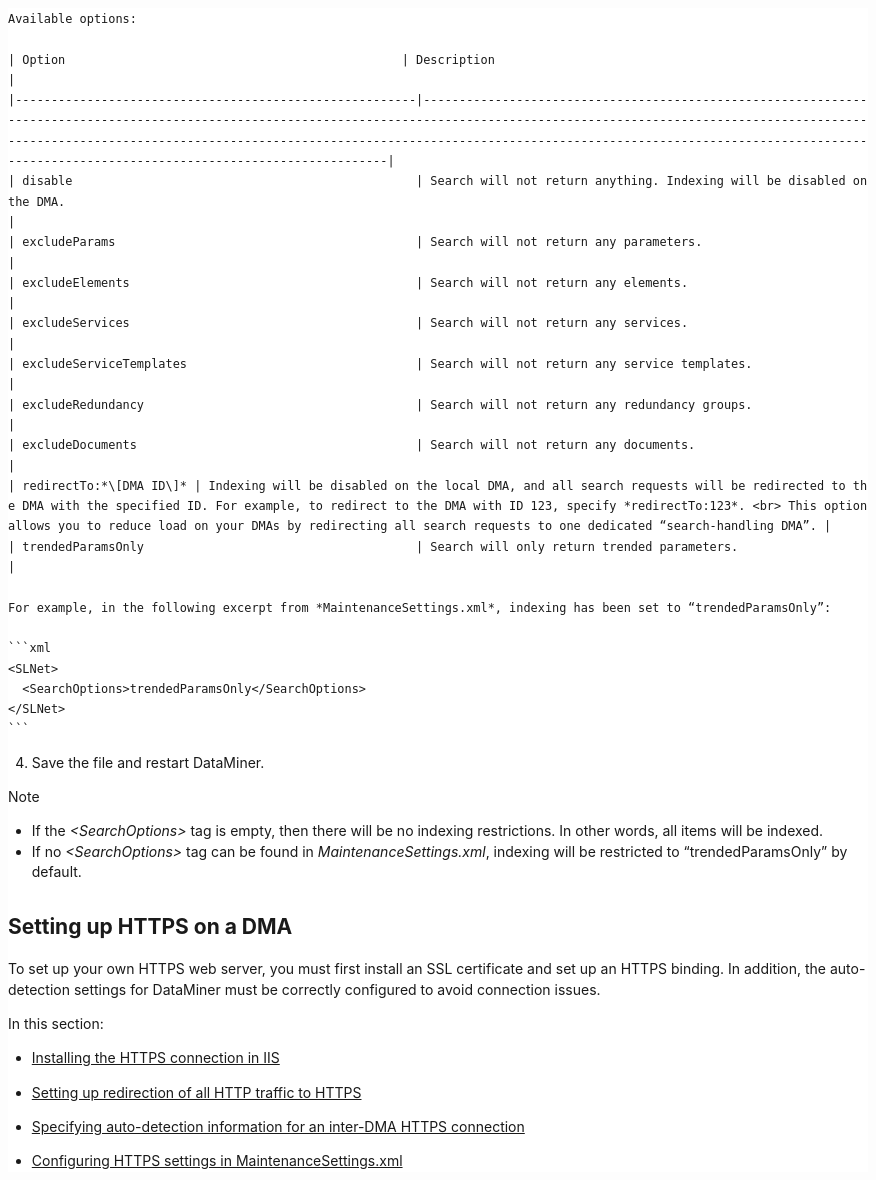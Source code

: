     Available options:

    | Option                                               | Description                                                                                                                                                                                                                                                                                                                                                       |
    |--------------------------------------------------------|-------------------------------------------------------------------------------------------------------------------------------------------------------------------------------------------------------------------------------------------------------------------------------------------------------------------------------------------------------------------|
    | disable                                                | Search will not return anything. Indexing will be disabled on the DMA.                                                                                                                                                                                                                                                                                            |
    | excludeParams                                          | Search will not return any parameters.                                                                                                                                                                                                                                                                                                                            |
    | excludeElements                                        | Search will not return any elements.                                                                                                                                                                                                                                                                                                                              |
    | excludeServices                                        | Search will not return any services.                                                                                                                                                                                                                                                                                                                              |
    | excludeServiceTemplates                                | Search will not return any service templates.                                                                                                                                                                                                                                                                                                                     |
    | excludeRedundancy                                      | Search will not return any redundancy groups.                                                                                                                                                                                                                                                                                                                     |
    | excludeDocuments                                       | Search will not return any documents.                                                                                                                                                                                                                                                                                                                             |
    | redirectTo:*\[DMA ID\]* | Indexing will be disabled on the local DMA, and all search requests will be redirected to the DMA with the specified ID. For example, to redirect to the DMA with ID 123, specify *redirectTo:123*. <br> This option allows you to reduce load on your DMAs by redirecting all search requests to one dedicated “search-handling DMA”. |
    | trendedParamsOnly                                      | Search will only return trended parameters.                                                                                                                                                                                                                                                                                                                       |

    For example, in the following excerpt from *MaintenanceSettings.xml*, indexing has been set to “trendedParamsOnly”:

    ```xml
    <SLNet>
      <SearchOptions>trendedParamsOnly</SearchOptions>
    </SLNet>
    ```

4. Save the file and restart DataMiner.

> [!NOTE]
> - If the *\<SearchOptions>* tag is empty, then there will be no indexing restrictions. In other words, all items will be indexed.
> - If no *\<SearchOptions>* tag can be found in *MaintenanceSettings.xml*, indexing will be restricted to “trendedParamsOnly” by default.

## Setting up HTTPS on a DMA

To set up your own HTTPS web server, you must first install an SSL certificate and set up an HTTPS binding. In addition, the auto-detection settings for DataMiner must be correctly configured to avoid connection issues.

In this section:

- [Installing the HTTPS connection in IIS](#installing-the-https-connection-in-iis)

- [Setting up redirection of all HTTP traffic to HTTPS](#setting-up-redirection-of-all-http-traffic-to-https)

- [Specifying auto-detection information for an inter-DMA HTTPS connection](#specifying-auto-detection-information-for-an-inter-dma-https-connection)

- [Configuring HTTPS settings in MaintenanceSettings.xml](#configuring-https-settings-in-maintenancesettingsxml)
